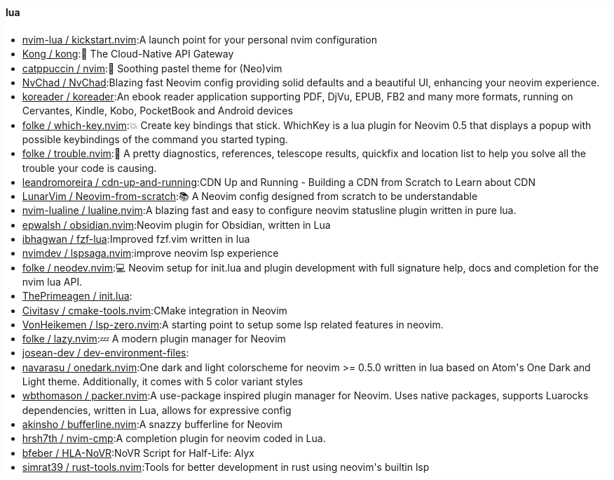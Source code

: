 #### lua
* [nvim-lua / kickstart.nvim](https://github.com/nvim-lua/kickstart.nvim):A launch point for your personal nvim configuration
* [Kong / kong](https://github.com/Kong/kong):🦍
The Cloud-Native API Gateway
* [catppuccin / nvim](https://github.com/catppuccin/nvim):🍨
Soothing pastel theme for (Neo)vim
* [NvChad / NvChad](https://github.com/NvChad/NvChad):Blazing fast Neovim config providing solid defaults and a beautiful UI, enhancing your neovim experience.
* [koreader / koreader](https://github.com/koreader/koreader):An ebook reader application supporting PDF, DjVu, EPUB, FB2 and many more formats, running on Cervantes, Kindle, Kobo, PocketBook and Android devices
* [folke / which-key.nvim](https://github.com/folke/which-key.nvim):💥
Create key bindings that stick. WhichKey is a lua plugin for Neovim 0.5 that displays a popup with possible keybindings of the command you started typing.
* [folke / trouble.nvim](https://github.com/folke/trouble.nvim):🚦
A pretty diagnostics, references, telescope results, quickfix and location list to help you solve all the trouble your code is causing.
* [leandromoreira / cdn-up-and-running](https://github.com/leandromoreira/cdn-up-and-running):CDN Up and Running - Building a CDN from Scratch to Learn about CDN
* [LunarVim / Neovim-from-scratch](https://github.com/LunarVim/Neovim-from-scratch):📚 A Neovim config designed from scratch to be understandable
* [nvim-lualine / lualine.nvim](https://github.com/nvim-lualine/lualine.nvim):A blazing fast and easy to configure neovim statusline plugin written in pure lua.
* [epwalsh / obsidian.nvim](https://github.com/epwalsh/obsidian.nvim):Neovim plugin for Obsidian, written in Lua
* [ibhagwan / fzf-lua](https://github.com/ibhagwan/fzf-lua):Improved fzf.vim written in lua
* [nvimdev / lspsaga.nvim](https://github.com/nvimdev/lspsaga.nvim):improve neovim lsp experience
* [folke / neodev.nvim](https://github.com/folke/neodev.nvim):💻
Neovim setup for init.lua and plugin development with full signature help, docs and completion for the nvim lua API.
* [ThePrimeagen / init.lua](https://github.com/ThePrimeagen/init.lua):
* [Civitasv / cmake-tools.nvim](https://github.com/Civitasv/cmake-tools.nvim):CMake integration in Neovim
* [VonHeikemen / lsp-zero.nvim](https://github.com/VonHeikemen/lsp-zero.nvim):A starting point to setup some lsp related features in neovim.
* [folke / lazy.nvim](https://github.com/folke/lazy.nvim):💤
A modern plugin manager for Neovim
* [josean-dev / dev-environment-files](https://github.com/josean-dev/dev-environment-files):
* [navarasu / onedark.nvim](https://github.com/navarasu/onedark.nvim):One dark and light colorscheme for neovim >= 0.5.0 written in lua based on Atom's One Dark and Light theme. Additionally, it comes with 5 color variant styles
* [wbthomason / packer.nvim](https://github.com/wbthomason/packer.nvim):A use-package inspired plugin manager for Neovim. Uses native packages, supports Luarocks dependencies, written in Lua, allows for expressive config
* [akinsho / bufferline.nvim](https://github.com/akinsho/bufferline.nvim):A snazzy bufferline for Neovim
* [hrsh7th / nvim-cmp](https://github.com/hrsh7th/nvim-cmp):A completion plugin for neovim coded in Lua.
* [bfeber / HLA-NoVR](https://github.com/bfeber/HLA-NoVR):NoVR Script for Half-Life: Alyx
* [simrat39 / rust-tools.nvim](https://github.com/simrat39/rust-tools.nvim):Tools for better development in rust using neovim's builtin lsp
